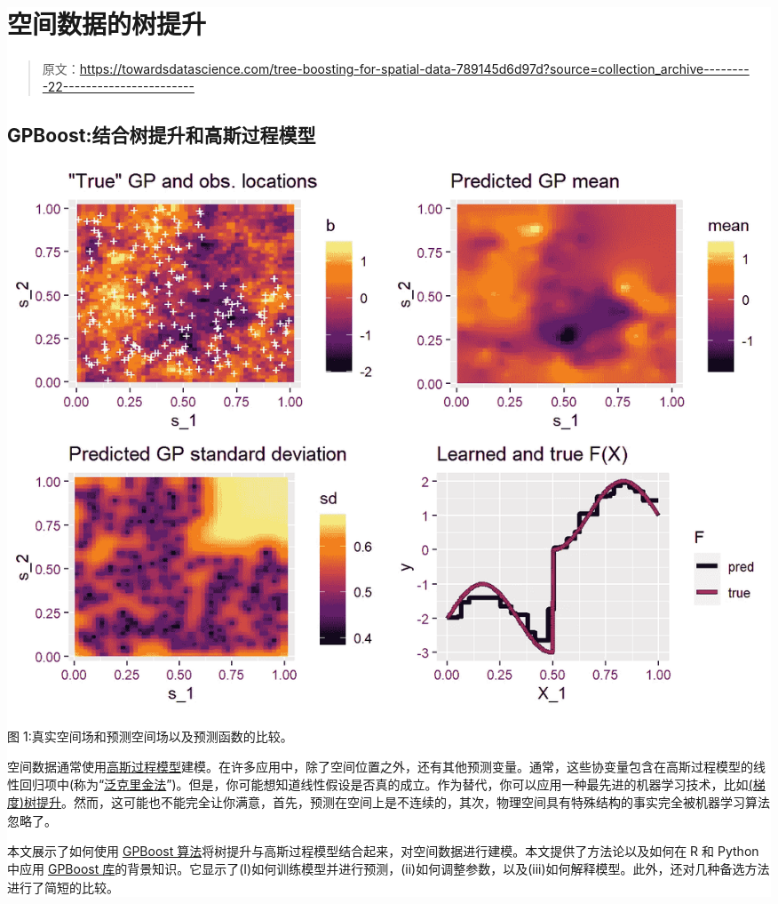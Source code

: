 # 空间数据的树提升

> 原文：<https://towardsdatascience.com/tree-boosting-for-spatial-data-789145d6d97d?source=collection_archive---------22----------------------->

## GPBoost:结合树提升和高斯过程模型

![](img/3a118d335bda21ff4d44e8abae19a87d.png)

图 1:真实空间场和预测空间场以及预测函数的比较。

空间数据通常使用[高斯过程模型](https://en.wikipedia.org/wiki/Kriging)建模。在许多应用中，除了空间位置之外，还有其他预测变量。通常，这些协变量包含在高斯过程模型的线性回归项中(称为“[泛克里金法](https://en.wikipedia.org/wiki/Regression-kriging)”)。但是，你可能想知道线性假设是否真的成立。作为替代，你可以应用一种最先进的机器学习技术，比如[(梯度)树提升](https://en.wikipedia.org/wiki/Gradient_boosting)。然而，这可能也不能完全让你满意，首先，预测在空间上是不连续的，其次，物理空间具有特殊结构的事实完全被机器学习算法忽略了。

本文展示了如何使用 [GPBoost 算法](https://arxiv.org/abs/2004.02653)将树提升与高斯过程模型结合起来，对空间数据进行建模。本文提供了方法论以及如何在 R 和 Python 中应用 [GPBoost 库](https://github.com/fabsig/GPBoost)的背景知识。它显示了(I)如何训练模型并进行预测，(ii)如何调整参数，以及(iii)如何解释模型。此外，还对几种备选方法进行了简短的比较。
